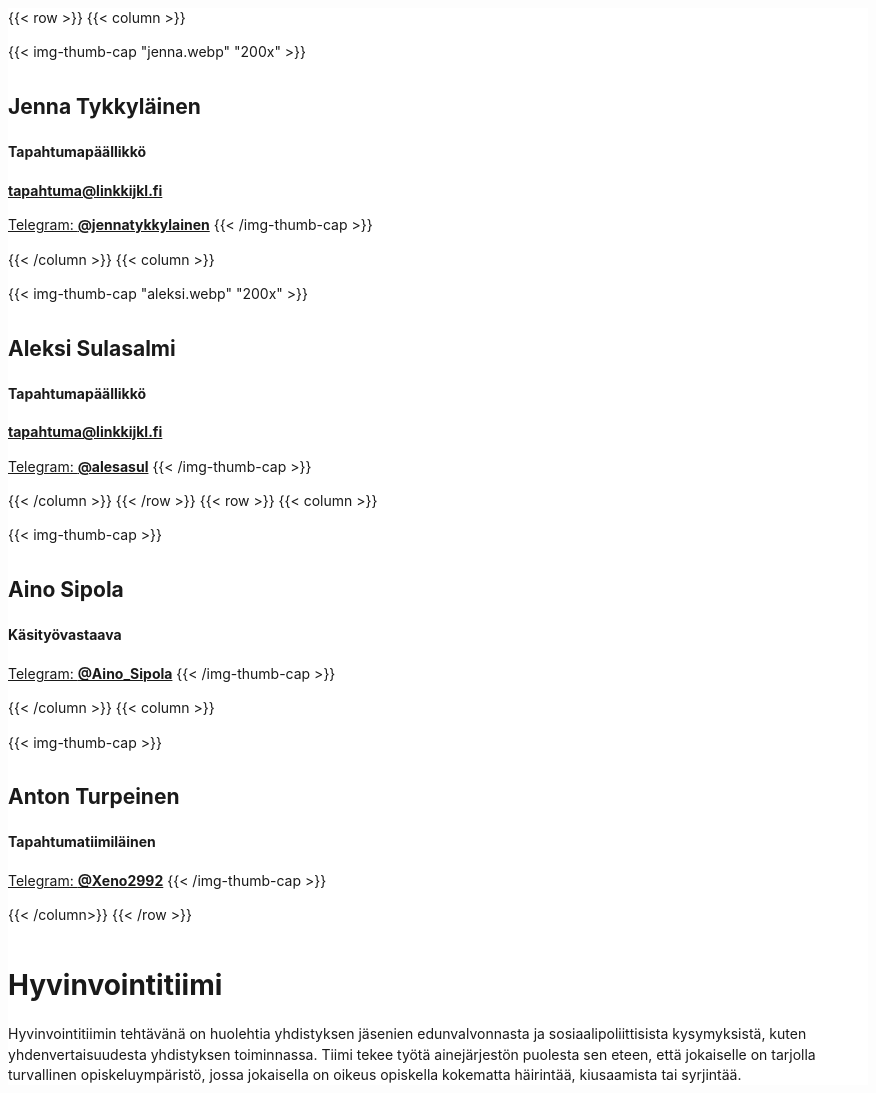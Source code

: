 {{< row >}}
{{< column >}}

{{< img-thumb-cap "jenna.webp" "200x" >}}
## Jenna Tykkyläinen
#### Tapahtumapäällikkö
[**tapahtuma@linkkijkl.fi**](mailto:tapahtuma@linkkijkl.fi)

[Telegram: **@jennatykkylainen**](https://t.me/jennatykkylainen)
{{< /img-thumb-cap >}}

{{< /column >}}
{{< column >}}

{{< img-thumb-cap "aleksi.webp" "200x" >}}
## Aleksi Sulasalmi
#### Tapahtumapäällikkö
[**tapahtuma@linkkijkl.fi**](mailto:tapahtuma@linkkijkl.fi)

[Telegram: **@alesasul**](https://t.me/alesasul)
{{< /img-thumb-cap >}}

{{< /column >}}
{{< /row >}}
{{< row >}}
{{< column >}}

{{< img-thumb-cap >}}
## Aino Sipola
#### Käsityövastaava
[Telegram: **@Aino_Sipola**](https://t.me/Aino_Sipola)
{{< /img-thumb-cap >}}

{{< /column >}}
{{< column >}}

{{< img-thumb-cap >}}
## Anton Turpeinen
#### Tapahtumatiimiläinen
[Telegram: **@Xeno2992**](https://t.me/Xeno2992)
{{< /img-thumb-cap >}}

{{< /column>}}
{{< /row >}}

# Hyvinvointitiimi

Hyvinvointitiimin tehtävänä on huolehtia yhdistyksen jäsenien edunvalvonnasta ja sosiaalipoliittisista kysymyksistä, kuten yhdenvertaisuudesta yhdistyksen toiminnassa. Tiimi tekee työtä ainejärjestön puolesta sen eteen, että jokaiselle on tarjolla turvallinen opiskeluympäristö, jossa jokaisella on oikeus opiskella kokematta häirintää, kiusaamista tai syrjintää.
